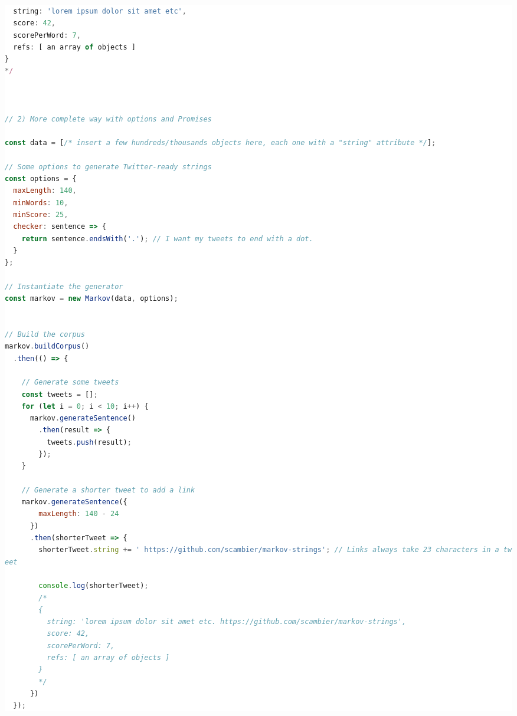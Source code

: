 ```javascript
  string: 'lorem ipsum dolor sit amet etc',
  score: 42,
  scorePerWord: 7,
  refs: [ an array of objects ]
}
*/



// 2) More complete way with options and Promises

const data = [/* insert a few hundreds/thousands objects here, each one with a "string" attribute */];

// Some options to generate Twitter-ready strings
const options = {
  maxLength: 140,
  minWords: 10,
  minScore: 25,
  checker: sentence => {
    return sentence.endsWith('.'); // I want my tweets to end with a dot.
  }
};

// Instantiate the generator
const markov = new Markov(data, options);


// Build the corpus
markov.buildCorpus()
  .then(() => {

    // Generate some tweets
    const tweets = [];
    for (let i = 0; i < 10; i++) {
      markov.generateSentence()
        .then(result => {
          tweets.push(result);
        });
    }

    // Generate a shorter tweet to add a link
    markov.generateSentence({
        maxLength: 140 - 24
      })
      .then(shorterTweet => {
        shorterTweet.string += ' https://github.com/scambier/markov-strings'; // Links always take 23 characters in a tweet

        console.log(shorterTweet);
        /*
        {
          string: 'lorem ipsum dolor sit amet etc. https://github.com/scambier/markov-strings',
          score: 42,
          scorePerWord: 7,
          refs: [ an array of objects ]
        }
        */
      })
  });
```
